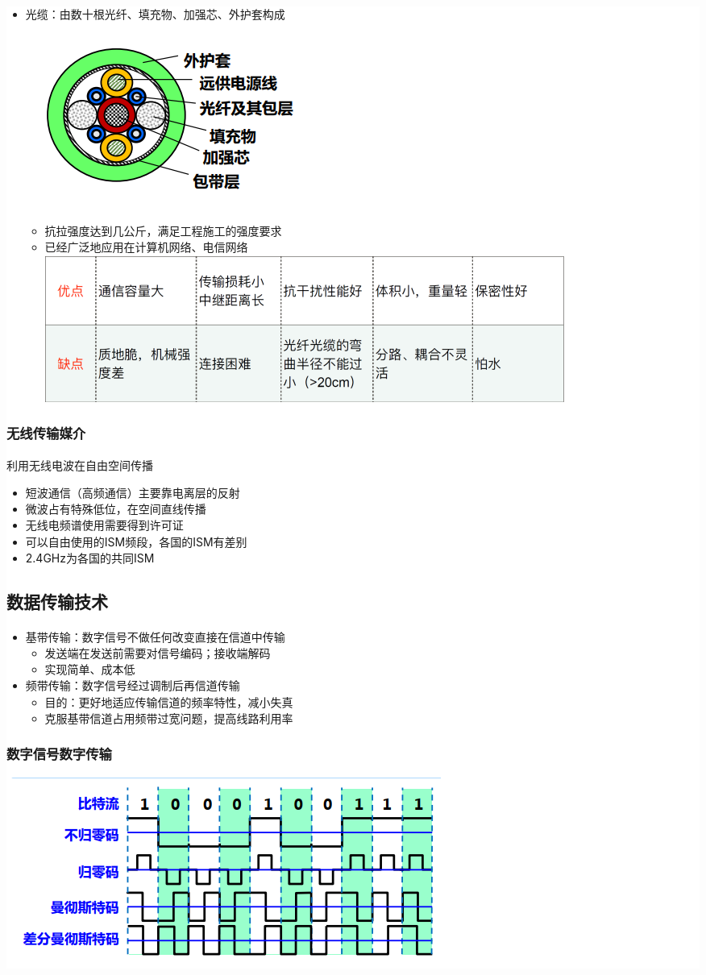 + 光缆：由数十根光纤、填充物、加强芯、外护套构成

	![光缆结构图](./images/%E5%85%89%E7%BC%86%E7%BB%93%E6%9E%84%E5%9B%BE.png)

	+ 抗拉强度达到几公斤，满足工程施工的强度要求
	+ 已经广泛地应用在计算机网络、电信网络![光缆优缺点](./images/%E5%85%89%E7%BC%86%E4%BC%98%E7%BC%BA%E7%82%B9.png)

### 无线传输媒介

利用无线电波在自由空间传播

+ 短波通信（高频通信）主要靠电离层的反射
+ 微波占有特殊低位，在空间直线传播
+ 无线电频谱使用需要得到许可证
+ 可以自由使用的ISM频段，各国的ISM有差别
+ 2.4GHz为各国的共同ISM

## 数据传输技术

+ 基带传输：数字信号不做任何改变直接在信道中传输
	+ 发送端在发送前需要对信号编码；接收端解码
	+ 实现简单、成本低
+ 频带传输：数字信号经过调制后再信道传输
	+ 目的：更好地适应传输信道的频率特性，减小失真
	+ 克服基带信道占用频带过宽问题，提高线路利用率

### 数字信号数字传输

![编码](./images/%E7%BC%96%E7%A0%81.png)
